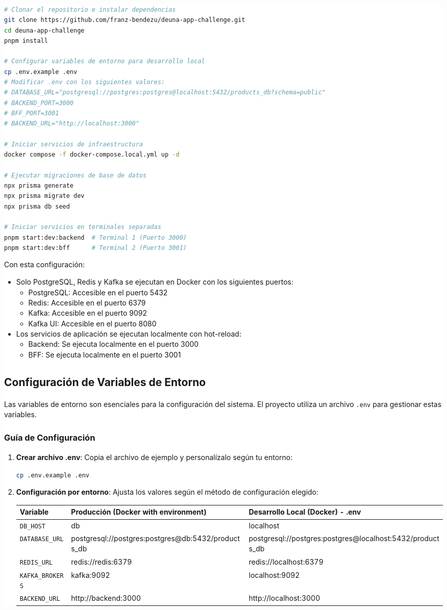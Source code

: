 ```bash
# Clonar el repositorio e instalar dependencias
git clone https://github.com/franz-bendezu/deuna-app-challenge.git
cd deuna-app-challenge
pnpm install

# Configurar variables de entorno para desarrollo local
cp .env.example .env
# Modificar .env con los siguientes valores:
# DATABASE_URL="postgresql://postgres:postgres@localhost:5432/products_db?schema=public"
# BACKEND_PORT=3000
# BFF_PORT=3001
# BACKEND_URL="http://localhost:3000"

# Iniciar servicios de infraestructura
docker compose -f docker-compose.local.yml up -d

# Ejecutar migraciones de base de datos
npx prisma generate
npx prisma migrate dev
npx prisma db seed

# Iniciar servicios en terminales separadas
pnpm start:dev:backend  # Terminal 1 (Puerto 3000)
pnpm start:dev:bff      # Terminal 2 (Puerto 3001)
```

Con esta configuración:
- Solo PostgreSQL, Redis y Kafka se ejecutan en Docker con los siguientes puertos:
  - PostgreSQL: Accesible en el puerto 5432
  - Redis: Accesible en el puerto 6379
  - Kafka: Accesible en el puerto 9092
  - Kafka UI: Accesible en el puerto 8080
- Los servicios de aplicación se ejecutan localmente con hot-reload:
  - Backend: Se ejecuta localmente en el puerto 3000
  - BFF: Se ejecuta localmente en el puerto 3001

## Configuración de Variables de Entorno

Las variables de entorno son esenciales para la configuración del sistema. El proyecto utiliza un archivo `.env` para gestionar estas variables.

### Guía de Configuración

1. **Crear archivo .env**: Copia el archivo de ejemplo y personalízalo según tu entorno:
   ```bash
   cp .env.example .env
   ```

2. **Configuración por entorno**: Ajusta los valores según el método de configuración elegido:

   | Variable | Producción (Docker with environment) | Desarrollo Local (Docker) - .env |
   |----------|---------------------|---------------------------|
   | `DB_HOST` | db | localhost |
   | `DATABASE_URL` | postgresql://postgres:postgres@db:5432/products_db | postgresql://postgres:postgres@localhost:5432/products_db |
   | `REDIS_URL` | redis://redis:6379 | redis://localhost:6379 |
   | `KAFKA_BROKERS` | kafka:9092 | localhost:9092 |
   | `BACKEND_URL` | http://backend:3000 | http://localhost:3000 |
